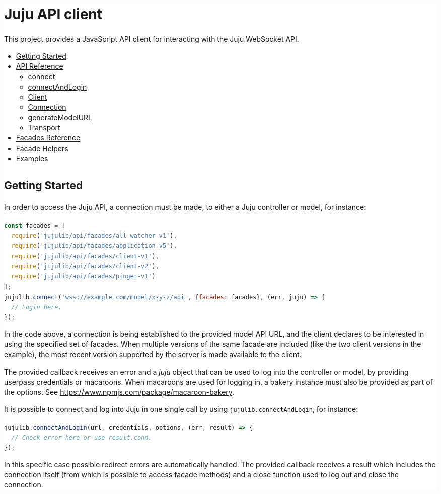 
# Juju API client

This project provides a JavaScript API client for interacting with the Juju
WebSocket API.

- [Getting Started](#getting-started)
- [API Reference](#api-reference)
  - [connect](#connect)
  - [connectAndLogin](#connectAndLogin)
  - [Client](#Client)
  - [Connection](#Connection)
  - [generateModelURL](#generateModelURL)
  - [Transport](#Transport)
- [Facades Reference](#facades-reference)
- [Facade Helpers](#facade-helpers)
- [Examples](#examples)

## Getting Started

In order to access the Juju API, a connection must be made, to either a Juju
controller or model, for instance:
```javascript
const facades = [
  require('jujulib/api/facades/all-watcher-v1'),
  require('jujulib/api/facades/application-v5'),
  require('jujulib/api/facades/client-v1'),
  require('jujulib/api/facades/client-v2'),
  require('jujulib/api/facades/pinger-v1')
];
jujulib.connect('wss://example.com/model/x-y-z/api', {facades: facades}, (err, juju) => {
  // Login here.
});
```
In the code above, a connection is being established to the provided model API
URL, and the client declares to be interested in using the specified set of
facades. When multiple versions of the same facade are included (like the two
client versions in the example), the most recent version supported by the
server is made available to the client.

The provided callback receives an error and a *juju* object that can be used to
log into the controller or model, by providing userpass credentials or
macaroons. When macaroons are used for logging in, a bakery instance must also
be provided as part of the options. See
<https://www.npmjs.com/package/macaroon-bakery>.

It is possible to connect and log into Juju in one single call by using
`jujulib.connectAndLogin`, for instance:
```javascript
jujulib.connectAndLogin(url, credentials, options, (err, result) => {
  // Check error here or use result.conn.
});
```
In this specific case possible redirect errors are automatically handled. The
provided callback receives a result which includes the connection itself
(from which is possible to access facade methods) and a close function used to
log out and close the connection.
